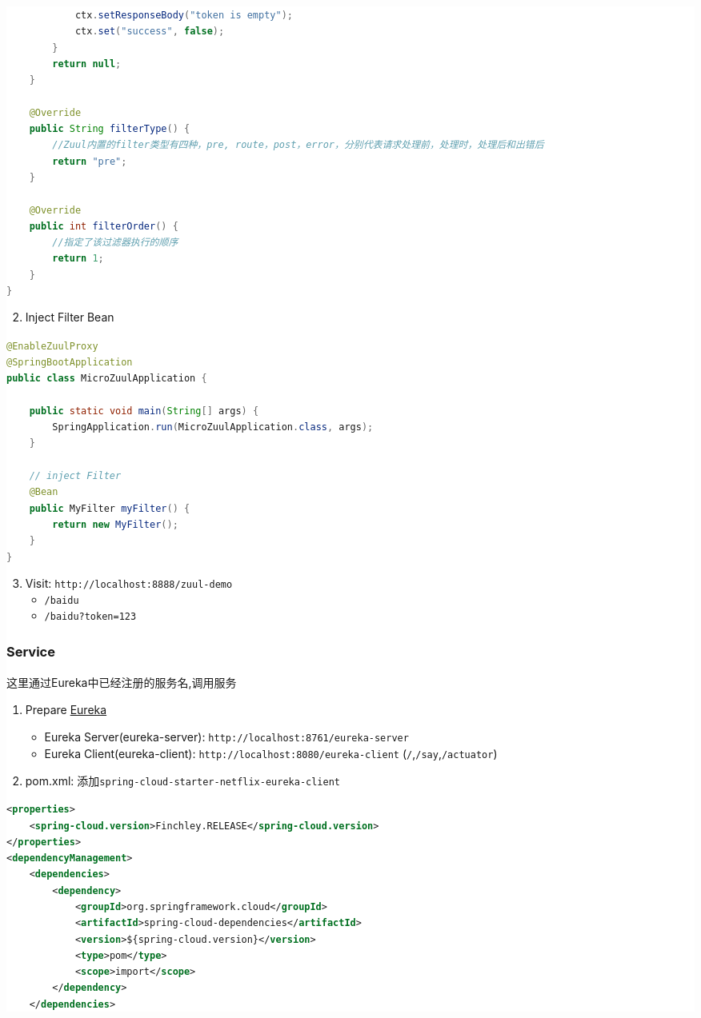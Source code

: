 ```java
			ctx.setResponseBody("token is empty"); 
			ctx.set("success", false); 
		}
		return null;
	}

	@Override
	public String filterType() {
		//Zuul内置的filter类型有四种，pre, route，post，error，分别代表请求处理前，处理时，处理后和出错后
		return "pre";
	}

	@Override
	public int filterOrder() {
		//指定了该过滤器执行的顺序
		return 1;
	}
}
```

2. Inject Filter Bean
```java
@EnableZuulProxy
@SpringBootApplication
public class MicroZuulApplication {

	public static void main(String[] args) {
		SpringApplication.run(MicroZuulApplication.class, args);
	}

	// inject Filter
	@Bean 
	public MyFilter myFilter() { 
		return new MyFilter(); 
	}
}
```

3. Visit: `http://localhost:8888/zuul-demo`
	- `/baidu`
	- `/baidu?token=123`


### Service

这里通过Eureka中已经注册的服务名,调用服务

1. Prepare [Eureka](https://github.com/sixDegree/micro-demo)
	- Eureka Server(eureka-server): `http://localhost:8761/eureka-server` 
	- Eureka Client(eureka-client): `http://localhost:8080/eureka-client` (`/`,`/say`,`/actuator`)

2. pom.xml: 添加`spring-cloud-starter-netflix-eureka-client`
```xml
<properties>
	<spring-cloud.version>Finchley.RELEASE</spring-cloud.version>
</properties>
<dependencyManagement>
	<dependencies>
		<dependency>
			<groupId>org.springframework.cloud</groupId>
			<artifactId>spring-cloud-dependencies</artifactId>
			<version>${spring-cloud.version}</version>
			<type>pom</type>
			<scope>import</scope>
		</dependency>
	</dependencies>
```